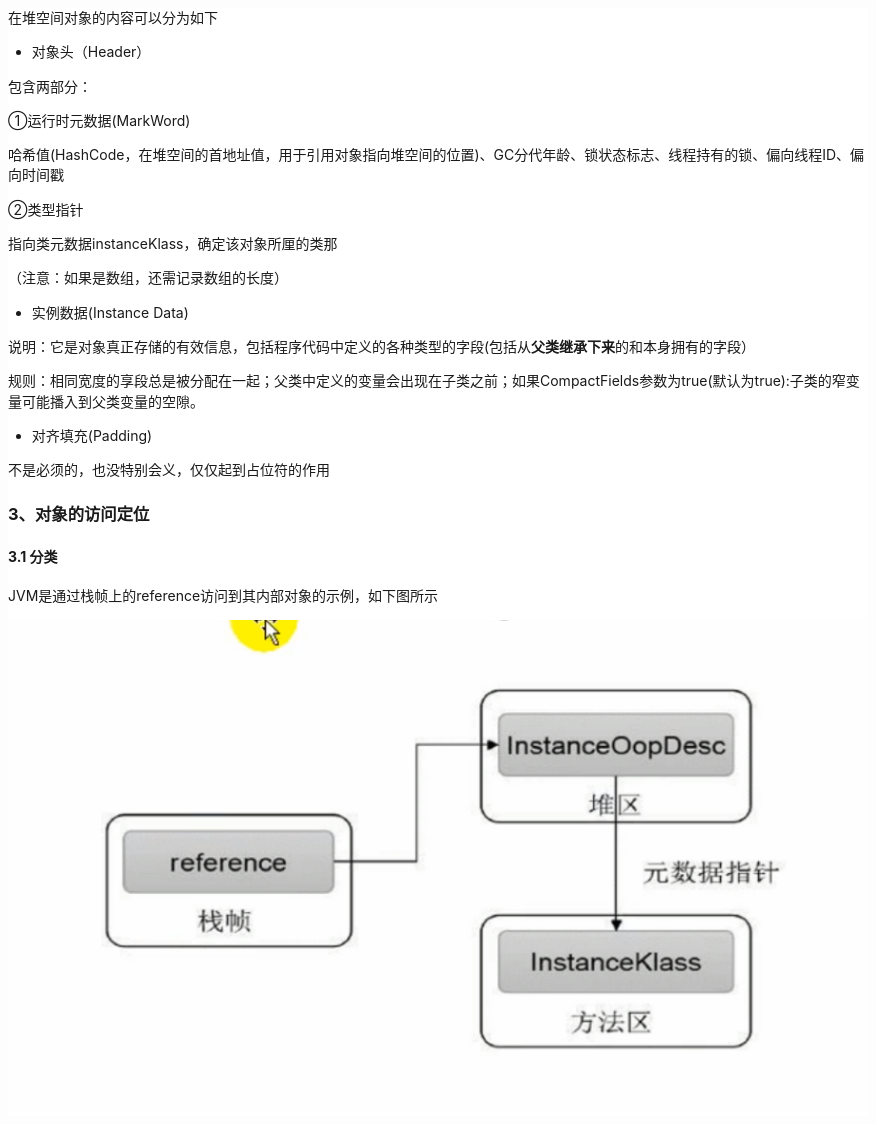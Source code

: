 在堆空间对象的内容可以分为如下

- 对象头（Header）

包含两部分：

①运行时元数据(MarkWord)

哈希值(HashCode，在堆空间的首地址值，用于引用对象指向堆空间的位置)、GC分代年龄、锁状态标志、线程持有的锁、偏向线程ID、偏向时间戳

②类型指针

指向类元数据instanceKlass，确定该对象所厘的类那

（注意：如果是数组，还需记录数组的长度）

- 实例数据(Instance Data)

说明：它是对象真正存储的有效信息，包括程序代码中定义的各种类型的字段(包括从**父类继承下来**的和本身拥有的字段）

规则：相同宽度的享段总是被分配在一起；父类中定义的变量会出现在子类之前；如果CompactFields参数为true(默认为true):子类的窄变量可能播入到父类变量的空隙。

- 对齐填充(Padding)

不是必须的，也没特别会义，仅仅起到占位符的作用



### 3、对象的访问定位

#### 3.1 分类

JVM是通过栈帧上的reference访问到其内部对象的示例，如下图所示

![image-20250121214337605](%E5%8D%81%E3%80%81%E5%AF%B9%E8%B1%A1%E7%9A%84%E5%AE%9E%E4%BE%8B%E5%8C%96%E5%86%85%E5%AD%98%E5%B8%83%E5%B1%80%E4%B8%8E%E8%AE%BF%E9%97%AE%E5%AE%9A%E4%BD%8D.assets/image-20250121214337605.png)
